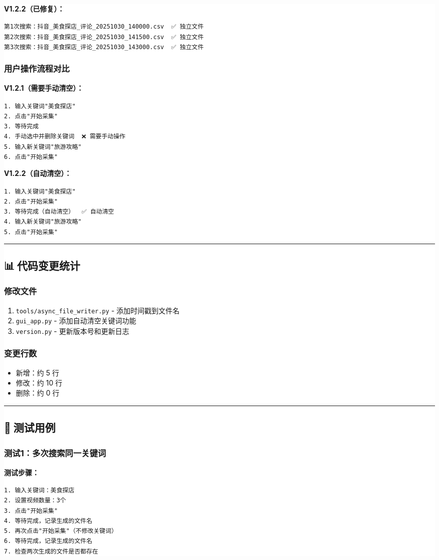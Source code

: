 **V1.2.2（已修复）：**
```
第1次搜索：抖音_美食探店_评论_20251030_140000.csv  ✅ 独立文件
第2次搜索：抖音_美食探店_评论_20251030_141500.csv  ✅ 独立文件
第3次搜索：抖音_美食探店_评论_20251030_143000.csv  ✅ 独立文件
```

### 用户操作流程对比

**V1.2.1（需要手动清空）：**
```
1. 输入关键词"美食探店"
2. 点击"开始采集"
3. 等待完成
4. 手动选中并删除关键词  ❌ 需要手动操作
5. 输入新关键词"旅游攻略"
6. 点击"开始采集"
```

**V1.2.2（自动清空）：**
```
1. 输入关键词"美食探店"
2. 点击"开始采集"
3. 等待完成（自动清空）  ✅ 自动清空
4. 输入新关键词"旅游攻略"
5. 点击"开始采集"
```

---

## 📊 代码变更统计

### 修改文件
1. `tools/async_file_writer.py` - 添加时间戳到文件名
2. `gui_app.py` - 添加自动清空关键词功能
3. `version.py` - 更新版本号和更新日志

### 变更行数
- 新增：约 5 行
- 修改：约 10 行
- 删除：约 0 行

---

## 🧪 测试用例

### 测试1：多次搜索同一关键词

**测试步骤：**
```
1. 输入关键词：美食探店
2. 设置视频数量：3个
3. 点击"开始采集"
4. 等待完成，记录生成的文件名
5. 再次点击"开始采集"（不修改关键词）
6. 等待完成，记录生成的文件名
7. 检查两次生成的文件是否都存在
```
